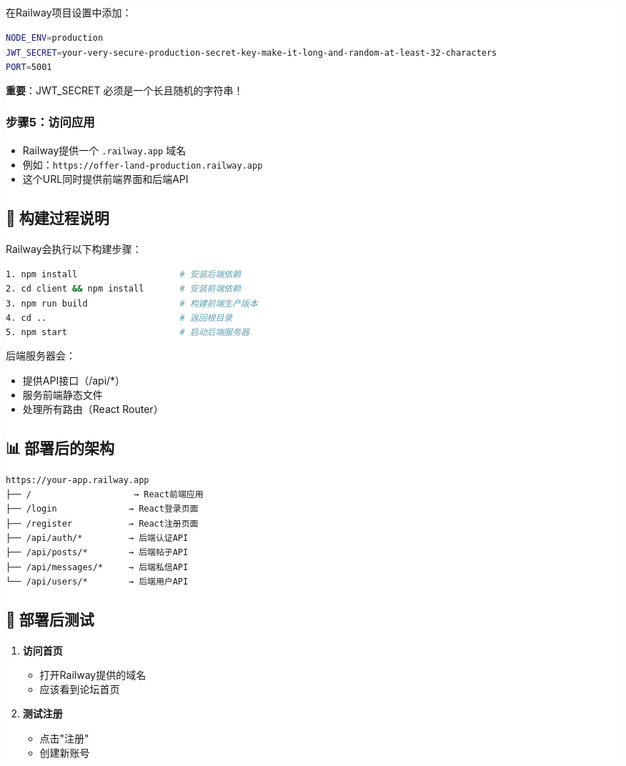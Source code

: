 在Railway项目设置中添加：

```bash
NODE_ENV=production
JWT_SECRET=your-very-secure-production-secret-key-make-it-long-and-random-at-least-32-characters
PORT=5001
```

**重要**：JWT_SECRET 必须是一个长且随机的字符串！

### 步骤5：访问应用

- Railway提供一个 `.railway.app` 域名
- 例如：`https://offer-land-production.railway.app`
- 这个URL同时提供前端界面和后端API

## 🔧 构建过程说明

Railway会执行以下构建步骤：

```bash
1. npm install                    # 安装后端依赖
2. cd client && npm install       # 安装前端依赖  
3. npm run build                  # 构建前端生产版本
4. cd ..                          # 返回根目录
5. npm start                      # 启动后端服务器
```

后端服务器会：
- 提供API接口（/api/*）
- 服务前端静态文件
- 处理所有路由（React Router）

## 📊 部署后的架构

```
https://your-app.railway.app
├── /                    → React前端应用
├── /login              → React登录页面
├── /register           → React注册页面
├── /api/auth/*         → 后端认证API
├── /api/posts/*        → 后端帖子API
├── /api/messages/*     → 后端私信API
└── /api/users/*        → 后端用户API
```

## 🎯 部署后测试

1. **访问首页**
   - 打开Railway提供的域名
   - 应该看到论坛首页

2. **测试注册**
   - 点击"注册"
   - 创建新账号
